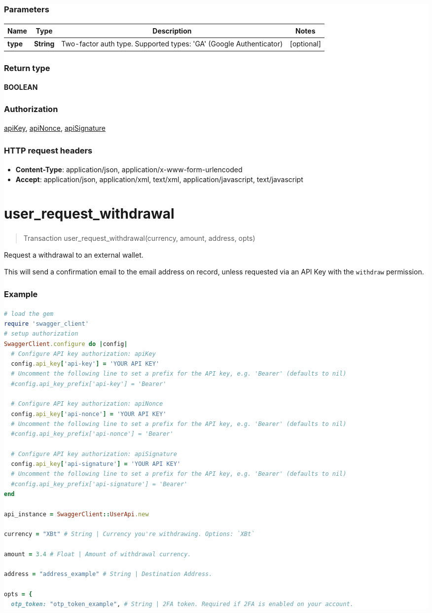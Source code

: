 ### Parameters

Name | Type | Description  | Notes
------------- | ------------- | ------------- | -------------
 **type** | **String**| Two-factor auth type. Supported types: &#39;GA&#39; (Google Authenticator) | [optional] 

### Return type

**BOOLEAN**

### Authorization

[apiKey](../README.md#apiKey), [apiNonce](../README.md#apiNonce), [apiSignature](../README.md#apiSignature)

### HTTP request headers

 - **Content-Type**: application/json, application/x-www-form-urlencoded
 - **Accept**: application/json, application/xml, text/xml, application/javascript, text/javascript



# **user_request_withdrawal**
> Transaction user_request_withdrawal(currency, amount, address, opts)

Request a withdrawal to an external wallet.

This will send a confirmation email to the email address on record, unless requested via an API Key with the `withdraw` permission.

### Example
```ruby
# load the gem
require 'swagger_client'
# setup authorization
SwaggerClient.configure do |config|
  # Configure API key authorization: apiKey
  config.api_key['api-key'] = 'YOUR API KEY'
  # Uncomment the following line to set a prefix for the API key, e.g. 'Bearer' (defaults to nil)
  #config.api_key_prefix['api-key'] = 'Bearer'

  # Configure API key authorization: apiNonce
  config.api_key['api-nonce'] = 'YOUR API KEY'
  # Uncomment the following line to set a prefix for the API key, e.g. 'Bearer' (defaults to nil)
  #config.api_key_prefix['api-nonce'] = 'Bearer'

  # Configure API key authorization: apiSignature
  config.api_key['api-signature'] = 'YOUR API KEY'
  # Uncomment the following line to set a prefix for the API key, e.g. 'Bearer' (defaults to nil)
  #config.api_key_prefix['api-signature'] = 'Bearer'
end

api_instance = SwaggerClient::UserApi.new

currency = "XBt" # String | Currency you're withdrawing. Options: `XBt`

amount = 3.4 # Float | Amount of withdrawal currency.

address = "address_example" # String | Destination Address.

opts = { 
  otp_token: "otp_token_example", # String | 2FA token. Required if 2FA is enabled on your account.
```
